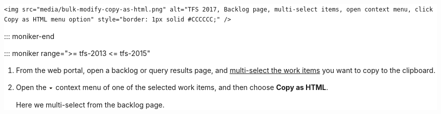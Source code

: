     <img src="media/bulk-modify-copy-as-html.png" alt="TFS 2017, Backlog page, multi-select items, open context menu, click Copy as HTML menu option" style="border: 1px solid #CCCCCC;" /> 
   ::: moniker-end 

::: moniker range=">= tfs-2013 <= tfs-2015"


1. From the web portal, open a backlog or query results page, and [multi-select the work items](bulk-modify-work-items.md#multi-select) you want to copy to the clipboard. 

2. Open the ![context icon](../media/icons/context_menu.png) context menu of one of the selected work items, and then choose **Copy as HTML**. 

    Here we multi-select from the backlog page.
